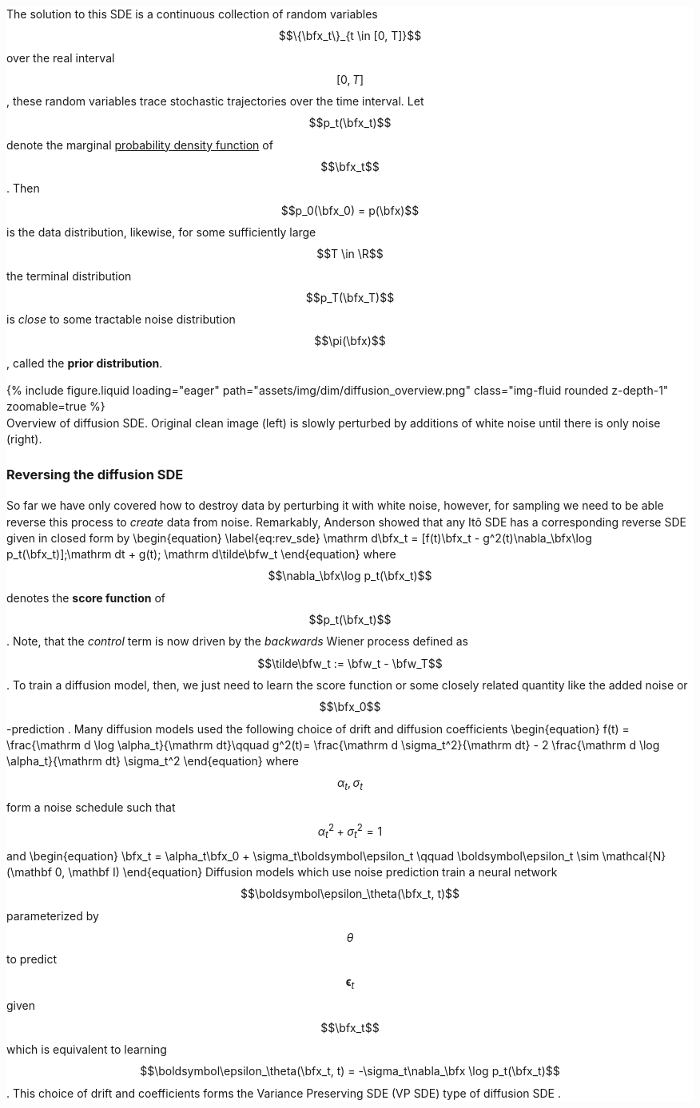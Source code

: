 The solution to this SDE is a continuous collection of random variables $$\{\bfx_t\}_{t \in [0, T]}$$ over the real interval $$[0, T]$$, these random variables trace stochastic trajectories over the time interval.
Let $$p_t(\bfx_t)$$ denote the marginal [probability density function](https://en.wikipedia.org/wiki/Probability_density_function) of $$\bfx_t$$.
Then $$p_0(\bfx_0) = p(\bfx)$$ is the data distribution, likewise, for some sufficiently large $$T \in \R$$ the terminal distribution $$p_T(\bfx_T)$$ is *close* to some tractable noise distribution $$\pi(\bfx)$$, called the **prior distribution**.

<div class="row mt-3">
    <div class="col-sm mt-3 mt-md-0">
        {% include figure.liquid loading="eager" path="assets/img/dim/diffusion_overview.png" class="img-fluid rounded z-depth-1" zoomable=true %}
    </div>
</div>
<div class="caption">
    Overview of diffusion SDE. Original clean image (left) is slowly perturbed by additions of white noise until there is only noise (right).
</div>



### Reversing the diffusion SDE

So far we have only covered how to destroy data by perturbing it with white noise, however, for sampling we need to be able reverse this process to *create* data from noise.
Remarkably, Anderson <d-cite key="anderson_diffusion"></d-cite> showed that any Ito&#x302; SDE has a corresponding reverse SDE given in closed form by
\begin{equation}
\label{eq:rev_sde}
\mathrm d\bfx_t = [f(t)\bfx_t - g^2(t)\nabla_\bfx\log p_t(\bfx_t)]\;\mathrm dt + g(t)\; \mathrm d\tilde\bfw_t
\end{equation}
where $$\nabla_\bfx\log p_t(\bfx_t)$$ denotes the **score function** of $$p_t(\bfx_t)$$.
Note, that the *control* term is now driven by the *backwards* Wiener process defined as $$\tilde\bfw_t := \bfw_t - \bfw_T$$. 
To train a diffusion model, then, we just need to learn the score function <d-cite key="song2021scorebased"></d-cite> or some closely related quantity like the added noise or $$\bfx_0$$-prediction <d-cite key="ddpm,progressive_distillation"></d-cite>.
Many diffusion models used the following choice of drift and diffusion coefficients
\begin{equation}
    f(t) = \frac{\mathrm d \log \alpha_t}{\mathrm dt}\qquad g^2(t)= \frac{\mathrm d \sigma_t^2}{\mathrm dt} - 2 \frac{\mathrm d \log \alpha_t}{\mathrm dt} \sigma_t^2
\end{equation}
where $$\alpha_t,\sigma_t$$ form a noise schedule such that $$\alpha_t^2 + \sigma_t^2 = 1$$ and
\begin{equation}
    \bfx_t = \alpha_t\bfx_0 + \sigma_t\boldsymbol\epsilon_t \qquad \boldsymbol\epsilon_t \sim \mathcal{N}(\mathbf 0, \mathbf I)
\end{equation}
Diffusion models which use noise prediction train a neural network $$\boldsymbol\epsilon_\theta(\bfx_t, t)$$ parameterized by $$\theta$$ to predict $$\boldsymbol\epsilon_t$$ given $$\bfx_t$$ which is equivalent to learning $$\boldsymbol\epsilon_\theta(\bfx_t, t) = -\sigma_t\nabla_\bfx \log p_t(\bfx_t)$$.
This choice of drift and coefficients forms the Variance Preserving SDE (VP SDE) type of diffusion SDE <d-cite key="song2021scorebased"></d-cite>.

